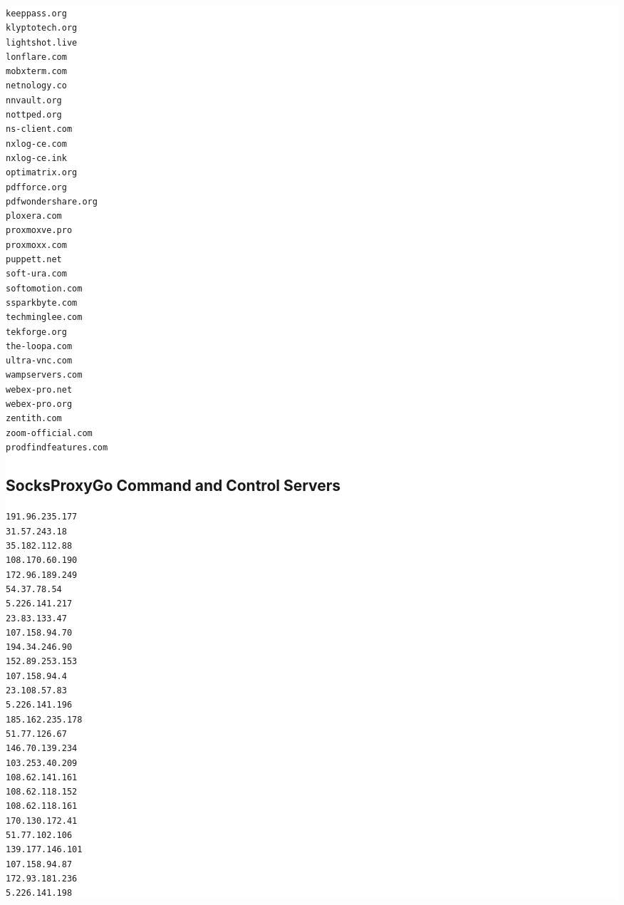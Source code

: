 ```
keeppass.org
klyptotech.org
lightshot.live
lonflare.com
mobxterm.com
netnology.co
nnvault.org
nottped.org
ns-client.com
nxlog-ce.com
nxlog-ce.ink
optimatrix.org
pdfforce.org
pdfwondershare.org 
ploxera.com
proxmoxve.pro
proxmoxx.com
puppett.net
soft-ura.com
softomotion.com
ssparkbyte.com
techminglee.com
tekforge.org
the-loopa.com
ultra-vnc.com
wampservers.com
webex-pro.net
webex-pro.org
zentith.com
zoom-official.com
prodfindfeatures.com
```

## SocksProxyGo Command and Control Servers

```
191.96.235.177
31.57.243.18
35.182.112.88
108.170.60.190
172.96.189.249
54.37.78.54
5.226.141.217
23.83.133.47
107.158.94.70
194.34.246.90
152.89.253.153
107.158.94.4
23.108.57.83
5.226.141.196
185.162.235.178
51.77.126.67
146.70.139.234
103.253.40.209
108.62.141.161
108.62.118.152
108.62.118.161
170.130.172.41
51.77.102.106
139.177.146.101
107.158.94.87
172.93.181.236
5.226.141.198
```